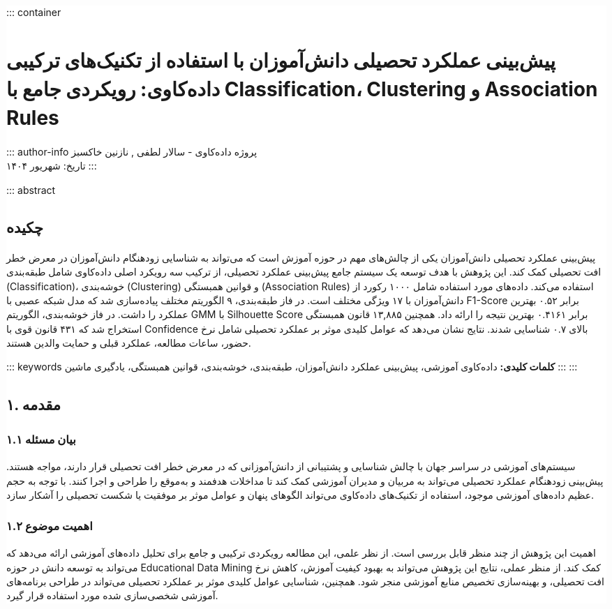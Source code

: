 ::: container
# پیش‌بینی عملکرد تحصیلی دانش‌آموزان با استفاده از تکنیک‌های ترکیبی داده‌کاوی: رویکردی جامع با Classification، Clustering و Association Rules

::: author-info
پروژه داده‌کاوی - سالار لطفی , نازنین خاکسبز\
تاریخ: شهریور ۱۴۰۴
:::

::: abstract
## چکیده

پیش‌بینی عملکرد تحصیلی دانش‌آموزان یکی از چالش‌های مهم در حوزه آموزش است که
می‌تواند به شناسایی زودهنگام دانش‌آموزان در معرض خطر افت تحصیلی کمک کند.
این پژوهش با هدف توسعه یک سیستم جامع پیش‌بینی عملکرد تحصیلی، از ترکیب سه
رویکرد اصلی داده‌کاوی شامل طبقه‌بندی (Classification)، خوشه‌بندی
(Clustering) و قوانین همبستگی (Association Rules) استفاده می‌کند. داده‌های
مورد استفاده شامل ۱۰۰۰ رکورد از دانش‌آموزان با ۱۷ ویژگی مختلف است. در فاز
طبقه‌بندی، ۹ الگوریتم مختلف پیاده‌سازی شد که مدل شبکه عصبی با F1-Score
برابر ۰.۵۲ بهترین عملکرد را داشت. در فاز خوشه‌بندی، الگوریتم GMM با
Silhouette Score برابر ۰.۴۱۶۱ بهترین نتیجه را ارائه داد. همچنین ۱۳,۸۸۵
قانون همبستگی استخراج شد که ۴۳۱ قانون قوی با Confidence بالای ۰.۷
شناسایی شدند. نتایج نشان می‌دهد که عوامل کلیدی موثر بر عملکرد تحصیلی شامل
نرخ حضور، ساعات مطالعه، عملکرد قبلی و حمایت والدین هستند.

::: keywords
**کلمات کلیدی:** داده‌کاوی آموزشی، پیش‌بینی عملکرد دانش‌آموزان، طبقه‌بندی،
خوشه‌بندی، قوانین همبستگی، یادگیری ماشین
:::
:::

## ۱. مقدمه

### ۱.۱ بیان مسئله

سیستم‌های آموزشی در سراسر جهان با چالش شناسایی و پشتیبانی از دانش‌آموزانی
که در معرض خطر افت تحصیلی قرار دارند، مواجه هستند. پیش‌بینی زودهنگام
عملکرد تحصیلی می‌تواند به مربیان و مدیران آموزشی کمک کند تا مداخلات
هدفمند و به‌موقع را طراحی و اجرا کنند. با توجه به حجم عظیم داده‌های آموزشی
موجود، استفاده از تکنیک‌های داده‌کاوی می‌تواند الگوهای پنهان و عوامل موثر
بر موفقیت یا شکست تحصیلی را آشکار سازد.

### ۱.۲ اهمیت موضوع

اهمیت این پژوهش از چند منظر قابل بررسی است. از نظر علمی، این مطالعه
رویکردی ترکیبی و جامع برای تحلیل داده‌های آموزشی ارائه می‌دهد که می‌تواند
به توسعه دانش در حوزه Educational Data Mining کمک کند. از منظر عملی،
نتایج این پژوهش می‌تواند به بهبود کیفیت آموزش، کاهش نرخ افت تحصیلی، و
بهینه‌سازی تخصیص منابع آموزشی منجر شود. همچنین، شناسایی عوامل کلیدی موثر
بر عملکرد تحصیلی می‌تواند در طراحی برنامه‌های آموزشی شخصی‌سازی شده مورد
استفاده قرار گیرد.
